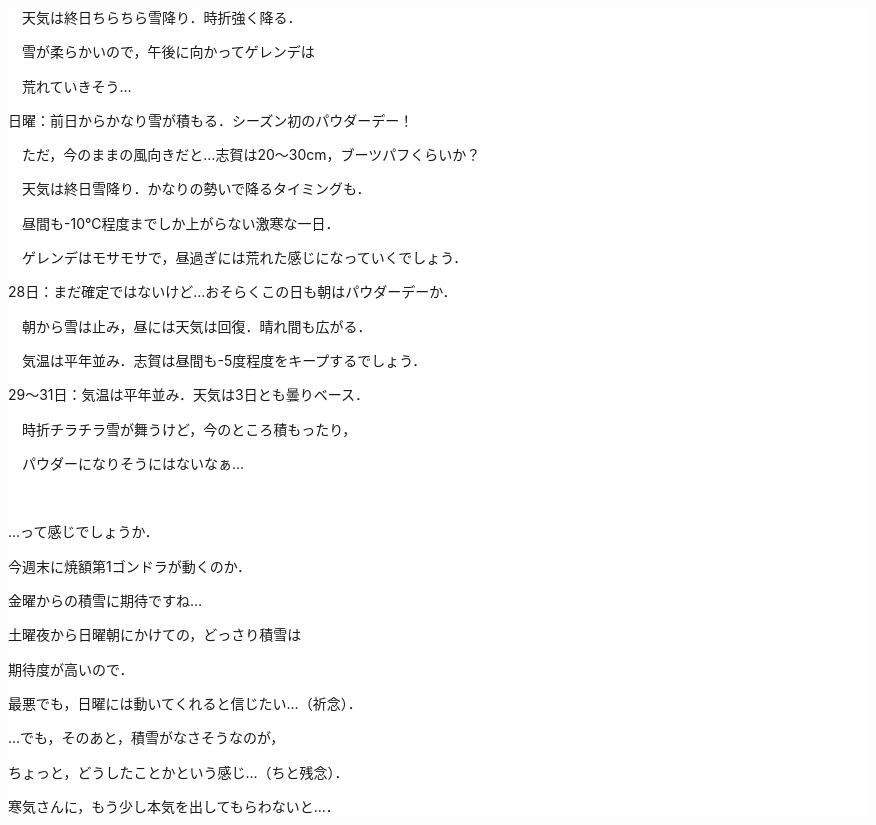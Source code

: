 
　天気は終日ちらちら雪降り．時折強く降る．


　雪が柔らかいので，午後に向かってゲレンデは


　荒れていきそう…





日曜：前日からかなり雪が積もる．シーズン初のパウダーデー！


　ただ，今のままの風向きだと…志賀は20～30cm，ブーツパフくらいか？


　天気は終日雪降り．かなりの勢いで降るタイミングも．


　昼間も-10℃程度までしか上がらない激寒な一日．


　ゲレンデはモサモサで，昼過ぎには荒れた感じになっていくでしょう．





28日：まだ確定ではないけど…おそらくこの日も朝はパウダーデーか．


　朝から雪は止み，昼には天気は回復．晴れ間も広がる．


　気温は平年並み．志賀は昼間も-5度程度をキープするでしょう．





29～31日：気温は平年並み．天気は3日とも曇りベース．


　時折チラチラ雪が舞うけど，今のところ積もったり，


　パウダーになりそうにはないなぁ…


　


…って感じでしょうか．


今週末に焼額第1ゴンドラが動くのか．


金曜からの積雪に期待ですね…


土曜夜から日曜朝にかけての，どっさり積雪は


期待度が高いので．


最悪でも，日曜には動いてくれると信じたい…（祈念）．





…でも，そのあと，積雪がなさそうなのが，


ちょっと，どうしたことかという感じ…（ちと残念）．


寒気さんに，もう少し本気を出してもらわないと…．

